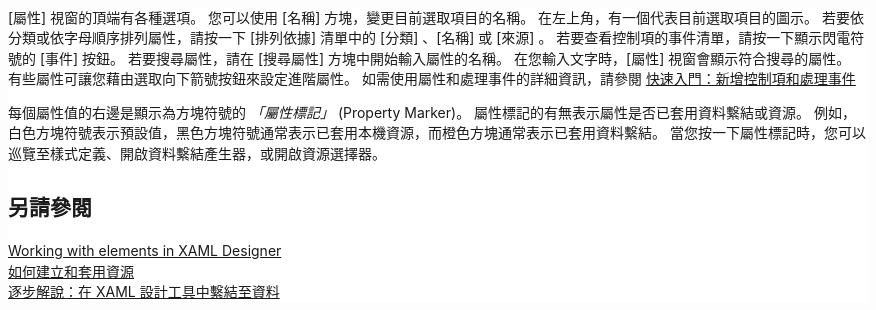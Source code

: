 [屬性] 視窗的頂端有各種選項。 您可以使用 [名稱]  方塊，變更目前選取項目的名稱。 在左上角，有一個代表目前選取項目的圖示。 若要依分類或依字母順序排列屬性，請按一下 [排列依據] 清單中的 [分類] 、[名稱]  或 [來源]  。 若要查看控制項的事件清單，請按一下顯示閃電符號的 [事件]  按鈕。 若要搜尋屬性，請在 [搜尋屬性]  方塊中開始輸入屬性的名稱。 在您輸入文字時，[屬性] 視窗會顯示符合搜尋的屬性。 有些屬性可讓您藉由選取向下箭號按鈕來設定進階屬性。 如需使用屬性和處理事件的詳細資訊，請參閱 [快速入門：新增控制項和處理事件](http://go.microsoft.com/fwlink/?LinkID=247983)  
  
 每個屬性值的右邊是顯示為方塊符號的 *「屬性標記」* (Property Marker)。 屬性標記的有無表示屬性是否已套用資料繫結或資源。 例如，白色方塊符號表示預設值，黑色方塊符號通常表示已套用本機資源，而橙色方塊通常表示已套用資料繫結。 當您按一下屬性標記時，您可以巡覽至樣式定義、開啟資料繫結產生器，或開啟資源選擇器。  
  
## <a name="see-also"></a>另請參閱  
 [Working with elements in XAML Designer](../designers/working-with-elements-in-xaml-designer.md)   
 [如何建立和套用資源](../designers/how-to-create-and-apply-a-resource.md)   
 [逐步解說：在 XAML 設計工具中繫結至資料](../designers/walkthrough-binding-to-data-in-xaml-designer.md)
